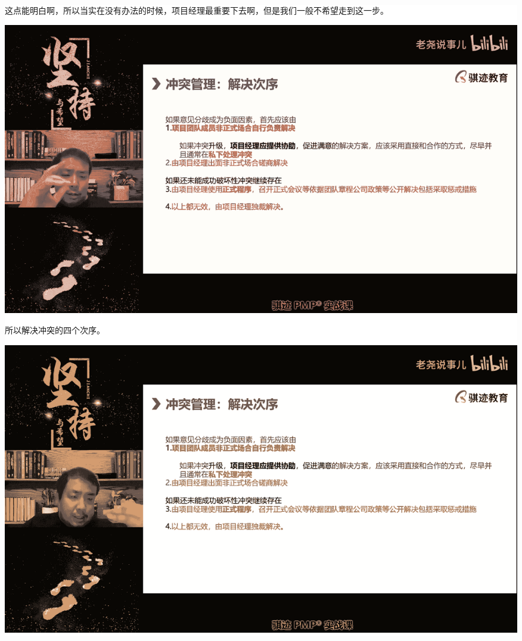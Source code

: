 这点能明白啊，所以当实在没有办法的时候，项目经理最重要下去啊，但是我们一般不希望走到这一步。

![](img/84582ebf581e883fe675f22276b91ba9_36.png)

所以解决冲突的四个次序。

![](img/84582ebf581e883fe675f22276b91ba9_38.png)
